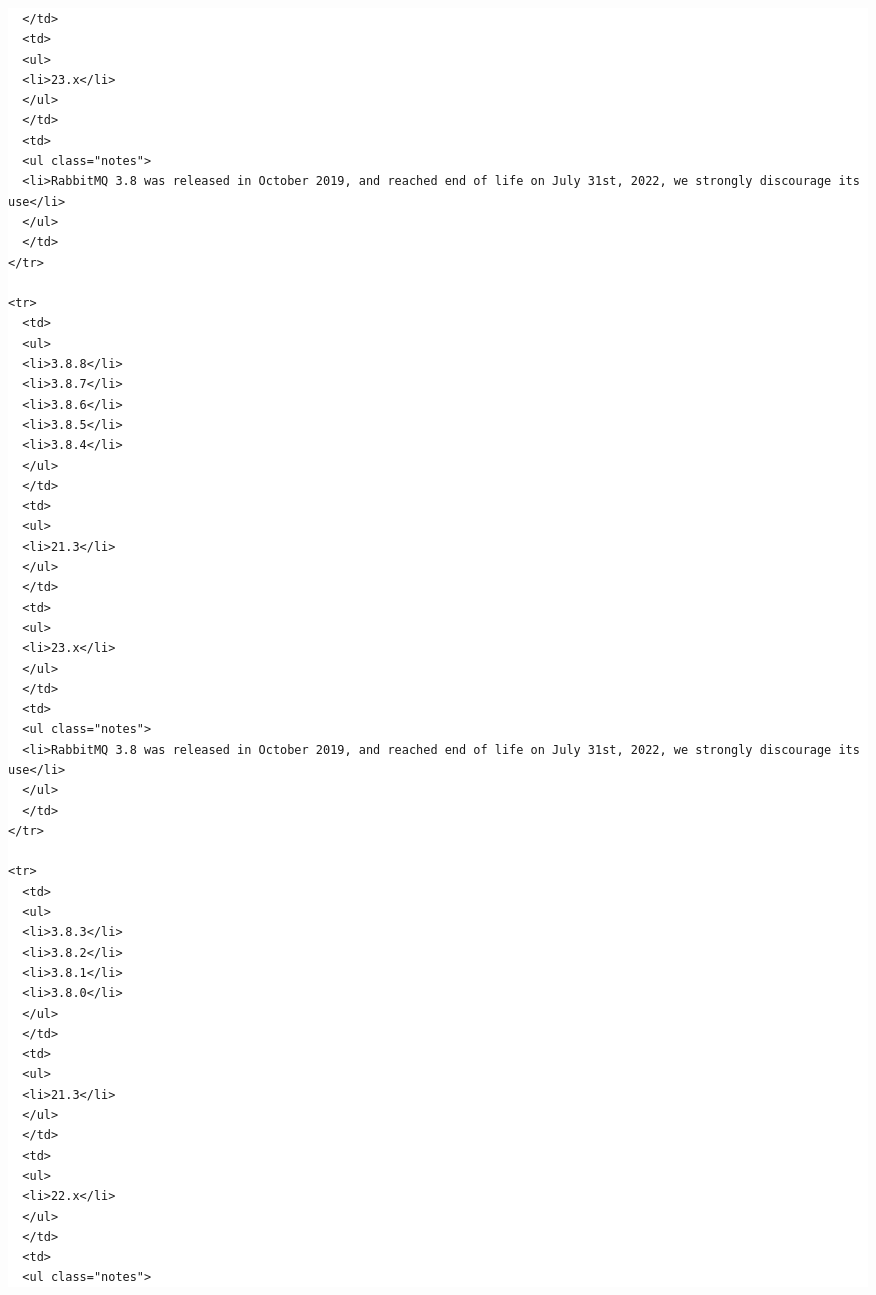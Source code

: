       </td>
      <td>
      <ul>
      <li>23.x</li>
      </ul>
      </td>
      <td>
      <ul class="notes">
      <li>RabbitMQ 3.8 was released in October 2019, and reached end of life on July 31st, 2022, we strongly discourage its use</li>
      </ul>
      </td>
    </tr>

    <tr>
      <td>
      <ul>
      <li>3.8.8</li>
      <li>3.8.7</li>
      <li>3.8.6</li>
      <li>3.8.5</li>
      <li>3.8.4</li>
      </ul>
      </td>
      <td>
      <ul>
      <li>21.3</li>
      </ul>
      </td>
      <td>
      <ul>
      <li>23.x</li>
      </ul>
      </td>
      <td>
      <ul class="notes">
      <li>RabbitMQ 3.8 was released in October 2019, and reached end of life on July 31st, 2022, we strongly discourage its use</li>
      </ul>
      </td>
    </tr>

    <tr>
      <td>
      <ul>
      <li>3.8.3</li>
      <li>3.8.2</li>
      <li>3.8.1</li>
      <li>3.8.0</li>
      </ul>
      </td>
      <td>
      <ul>
      <li>21.3</li>
      </ul>
      </td>
      <td>
      <ul>
      <li>22.x</li>
      </ul>
      </td>
      <td>
      <ul class="notes">